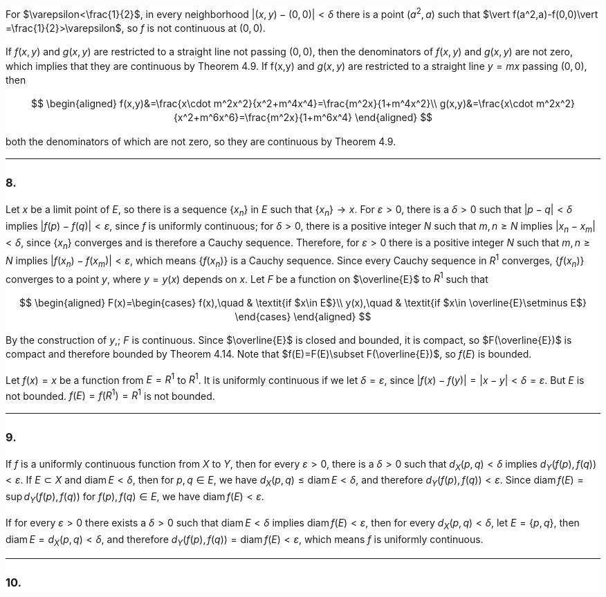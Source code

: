 For $\varepsilon<\frac{1}{2}$, in every neighborhood $\vert (x,y)-(0,0)\vert <\delta$ there is a point $(a^2,a)$ such that $\vert f(a^2,a)-f(0,0)\vert =\frac{1}{2}>\varepsilon$, so $f$ is not continuous at $(0,0)$.


If $f(x,y)$ and $g(x,y)$ are restricted to a straight line not passing $(0,0)$, then the denominators of $f(x,y)$ and $g(x,y)$ are not zero, which implies that they are continuous by Theorem 4.9. If f(x,y) and $g(x,y)$ are restricted to a straight line $y=mx$ passing $(0,0)$, then

$$
\begin{aligned}
f(x,y)&=\frac{x\cdot m^2x^2}{x^2+m^4x^4}=\frac{m^2x}{1+m^4x^2}\\
g(x,y)&=\frac{x\cdot m^2x^2}{x^2+m^6x^6}=\frac{m^2x}{1+m^6x^4}
\end{aligned}
$$

both the denominators of which are not zero, so they are continuous by Theorem 4.9.

-----

### 8.

Let $x$ be a limit point of $E$, so there is a sequence $\{x_n\}$ in $E$ such that $\{x_n\}\to x$. For $\varepsilon>0$, there is a $\delta>0$ such that $\vert p-q\vert <\delta$ implies $\vert f(p)-f(q)\vert <\varepsilon$, since $f$ is uniformly continuous; for $\delta>0$, there is a positive integer $N$ such that $m,n\geq N$ implies $\vert x_n-x_m\vert <\delta$, since $\{x_n\}$ converges and is therefore a Cauchy sequence. Therefore, for $\varepsilon>0$ there is a positive integer $N$ such that $m,n\geq N$ implies $\vert f(x_n)-f(x_m)\vert <\varepsilon$, which means $\{f(x_n)\}$ is a Cauchy sequence. Since every Cauchy sequence in $R^1$ converges, $\{f(x_n)\}$ converges to a point $y$, where $y=y(x)$ depends on $x$. Let $F$ be a function on $\overline{E}$ to $R^1$ such that

$$
\begin{aligned}
F(x)=\begin{cases}
f(x),\quad & \textit{if $x\in E$}\\
y(x),\quad & \textit{if $x\in \overline{E}\setminus E$}
\end{cases}
\end{aligned}
$$

By the construction of $y$,\; $F$ is continuous. Since $\overline{E}$ is closed and bounded, it is compact, so $F(\overline{E})$ is compact and therefore bounded by Theorem 4.14. Note that $f(E)=F(E)\subset F(\overline{E})$, so $f(E)$ is bounded.


Let $f(x)=x$ be a function from $E=R^1$ to $R^1$. It is uniformly continuous if we let $\delta=\varepsilon$, since $\vert f(x)-f(y)\vert =\vert x-y\vert <\delta=\varepsilon$. But $E$ is not bounded. $f(E)=f(R^1)=R^1$ is not bounded.

-----

### 9.

If $f$ is a uniformly continuous function from $X$ to $Y$, then for every $\varepsilon>0$, there is a $\delta>0$ such that $d_X(p,q)<\delta$ implies $d_Y(f(p),f(q))<\varepsilon$. If $E\subset X$ and $\mathrm{diam}\,E<\delta$, then for $p,q\in E$, we have $d_X(p,q)\leq\mathrm{diam}\,E<\delta$, and therefore $d_Y(f(p),f(q))<\varepsilon$. Since $\mathrm{diam}\,f(E)=\sup d_Y(f(p),f(q))$ for $f(p),f(q)\in E$, we have $\mathrm{diam}\,f(E)<\varepsilon$.


If for every $\varepsilon>0$ there exists a $\delta>0$ such that $\mathrm{diam}\,E<\delta$ implies $\mathrm{diam}\,f(E)<\varepsilon$, then for every $d_X(p,q)<\delta$, let $E=\{p,q\}$, then $\mathrm{diam}\,E=d_X(p,q)<\delta$, and therefore $d_Y(f(p),f(q))=\mathrm{diam}\,f(E)<\varepsilon$, which means $f$ is uniformly continuous.

-----

### 10.
